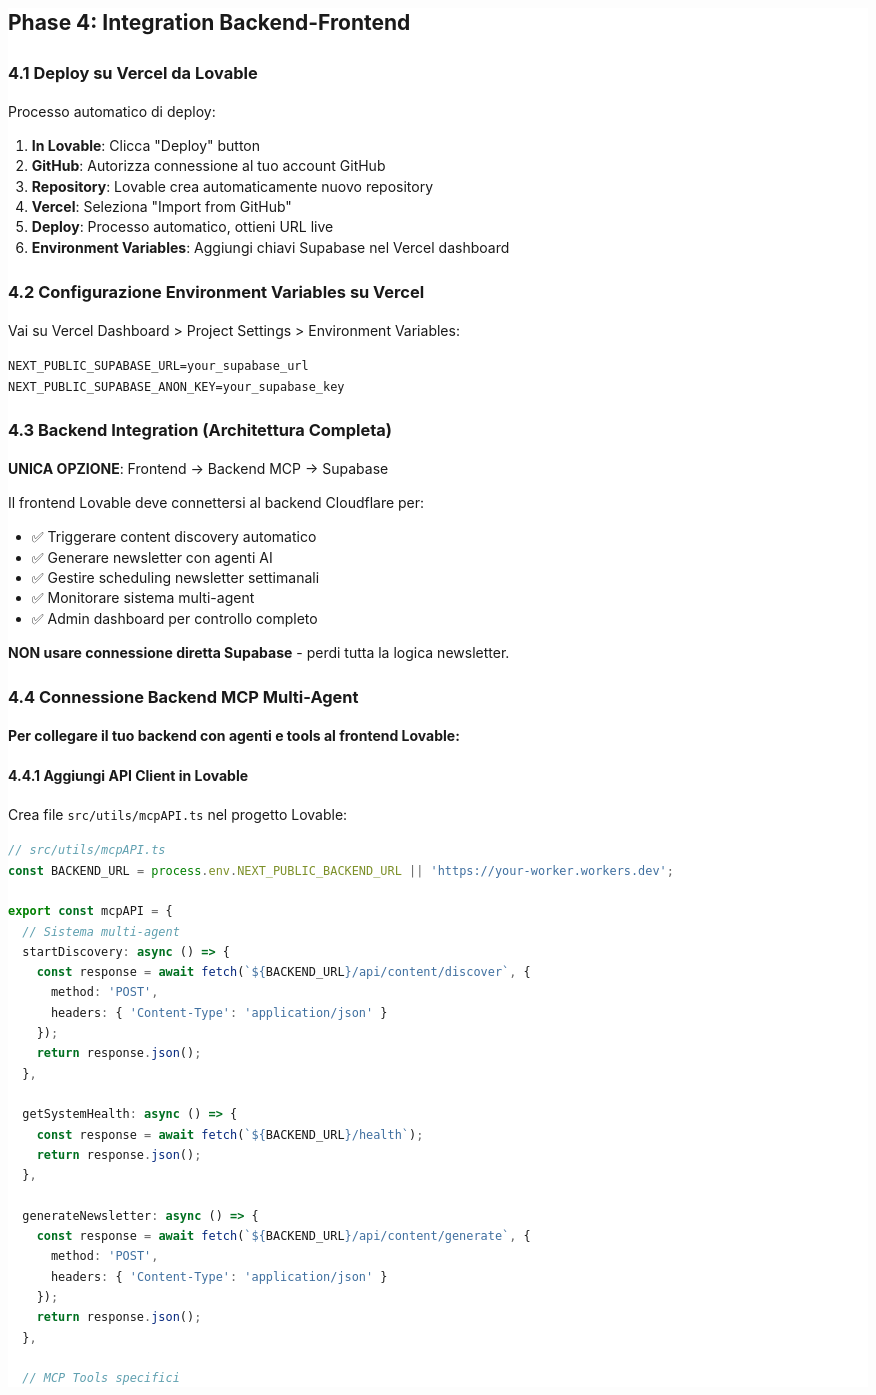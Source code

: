 ## Phase 4: Integration Backend-Frontend

### 4.1 Deploy su Vercel da Lovable
Processo automatico di deploy:
1. **In Lovable**: Clicca "Deploy" button
2. **GitHub**: Autorizza connessione al tuo account GitHub
3. **Repository**: Lovable crea automaticamente nuovo repository
4. **Vercel**: Seleziona "Import from GitHub" 
5. **Deploy**: Processo automatico, ottieni URL live
6. **Environment Variables**: Aggiungi chiavi Supabase nel Vercel dashboard

### 4.2 Configurazione Environment Variables su Vercel
Vai su Vercel Dashboard > Project Settings > Environment Variables:
```
NEXT_PUBLIC_SUPABASE_URL=your_supabase_url
NEXT_PUBLIC_SUPABASE_ANON_KEY=your_supabase_key
```

### 4.3 Backend Integration (Architettura Completa)
**UNICA OPZIONE**: Frontend → Backend MCP → Supabase

Il frontend Lovable deve connettersi al backend Cloudflare per:
- ✅ Triggerare content discovery automatico
- ✅ Generare newsletter con agenti AI
- ✅ Gestire scheduling newsletter settimanali
- ✅ Monitorare sistema multi-agent
- ✅ Admin dashboard per controllo completo

**NON usare connessione diretta Supabase** - perdi tutta la logica newsletter.

### 4.4 Connessione Backend MCP Multi-Agent
**Per collegare il tuo backend con agenti e tools al frontend Lovable:**

#### 4.4.1 Aggiungi API Client in Lovable
Crea file `src/utils/mcpAPI.ts` nel progetto Lovable:
```typescript
// src/utils/mcpAPI.ts
const BACKEND_URL = process.env.NEXT_PUBLIC_BACKEND_URL || 'https://your-worker.workers.dev';

export const mcpAPI = {
  // Sistema multi-agent
  startDiscovery: async () => {
    const response = await fetch(`${BACKEND_URL}/api/content/discover`, {
      method: 'POST',
      headers: { 'Content-Type': 'application/json' }
    });
    return response.json();
  },

  getSystemHealth: async () => {
    const response = await fetch(`${BACKEND_URL}/health`);
    return response.json();
  },

  generateNewsletter: async () => {
    const response = await fetch(`${BACKEND_URL}/api/content/generate`, {
      method: 'POST',
      headers: { 'Content-Type': 'application/json' }
    });
    return response.json();
  },

  // MCP Tools specifici
```